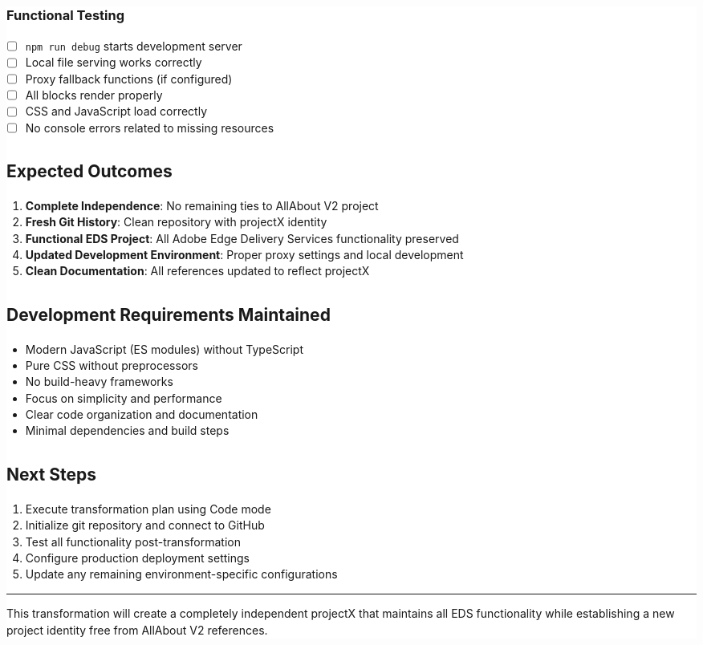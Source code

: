 ### Functional Testing
- [ ] `npm run debug` starts development server
- [ ] Local file serving works correctly
- [ ] Proxy fallback functions (if configured)
- [ ] All blocks render properly
- [ ] CSS and JavaScript load correctly
- [ ] No console errors related to missing resources

## Expected Outcomes

1. **Complete Independence**: No remaining ties to AllAbout V2 project
2. **Fresh Git History**: Clean repository with projectX identity
3. **Functional EDS Project**: All Adobe Edge Delivery Services functionality preserved
4. **Updated Development Environment**: Proper proxy settings and local development
5. **Clean Documentation**: All references updated to reflect projectX

## Development Requirements Maintained

- Modern JavaScript (ES modules) without TypeScript
- Pure CSS without preprocessors
- No build-heavy frameworks
- Focus on simplicity and performance
- Clear code organization and documentation
- Minimal dependencies and build steps

## Next Steps

1. Execute transformation plan using Code mode
2. Initialize git repository and connect to GitHub
3. Test all functionality post-transformation
4. Configure production deployment settings
5. Update any remaining environment-specific configurations

---

This transformation will create a completely independent projectX that maintains all EDS functionality while establishing a new project identity free from AllAbout V2 references.
